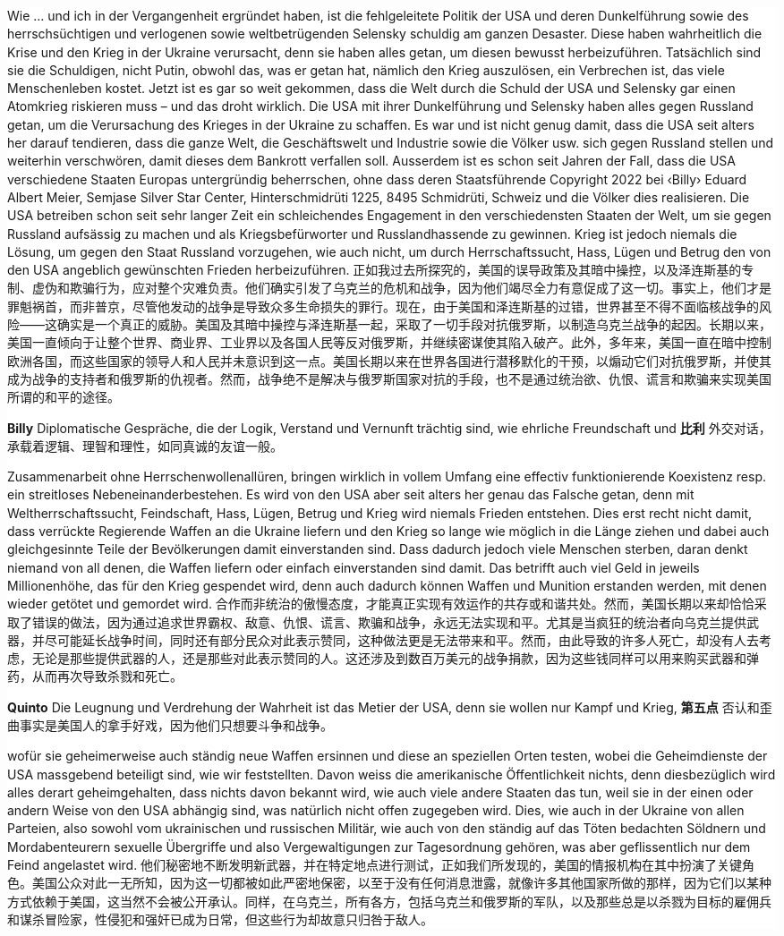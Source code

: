 Wie … und ich in der Vergangenheit ergründet haben, ist die fehlgeleitete Politik der USA und deren Dunkelführung sowie des herrschsüchtigen und verlogenen sowie weltbetrügenden Selensky schuldig am ganzen Desaster. Diese haben wahrheitlich die Krise und den Krieg in der Ukraine verursacht, denn sie haben alles getan, um diesen bewusst herbeizuführen. Tatsächlich sind sie die Schuldigen, nicht Putin, obwohl das, was er getan hat, nämlich den Krieg auszulösen, ein Verbrechen ist, das viele Menschenleben kostet. Jetzt ist es gar so weit gekommen, dass die Welt durch die Schuld der USA und Selensky gar einen Atomkrieg riskieren muss – und das droht wirklich. Die USA mit ihrer Dunkelführung und Selensky haben alles gegen Russland getan, um die Verursachung des Krieges in der Ukraine zu schaffen. Es war und ist nicht genug damit, dass die USA seit alters her darauf tendieren, dass die ganze Welt, die Geschäftswelt und Industrie sowie die Völker usw. sich gegen Russland stellen und weiterhin verschwören, damit dieses dem Bankrott verfallen soll. Ausserdem ist es schon seit Jahren der Fall, dass die USA verschiedene Staaten Europas untergründig beherrschen, ohne dass deren Staatsführende Copyright 2022 bei ‹Billy› Eduard Albert Meier, Semjase Silver Star Center, Hinterschmidrüti 1225, 8495 Schmidrüti, Schweiz und die Völker dies realisieren. Die USA betreiben schon seit sehr langer Zeit ein schleichendes Engagement in den verschiedensten Staaten der Welt, um sie gegen Russland aufsässig zu machen und als Kriegsbefürworter und Russlandhassende zu gewinnen. Krieg ist jedoch niemals die Lösung, um gegen den Staat Russland vorzugehen, wie auch nicht, um durch Herrschaftssucht, Hass, Lügen und Betrug den von den USA angeblich gewünschten Frieden herbeizuführen.
正如我过去所探究的，美国的误导政策及其暗中操控，以及泽连斯基的专制、虚伪和欺骗行为，应对整个灾难负责。他们确实引发了乌克兰的危机和战争，因为他们竭尽全力有意促成了这一切。事实上，他们才是罪魁祸首，而非普京，尽管他发动的战争是导致众多生命损失的罪行。现在，由于美国和泽连斯基的过错，世界甚至不得不面临核战争的风险——这确实是一个真正的威胁。美国及其暗中操控与泽连斯基一起，采取了一切手段对抗俄罗斯，以制造乌克兰战争的起因。长期以来，美国一直倾向于让整个世界、商业界、工业界以及各国人民等反对俄罗斯，并继续密谋使其陷入破产。此外，多年来，美国一直在暗中控制欧洲各国，而这些国家的领导人和人民并未意识到这一点。美国长期以来在世界各国进行潜移默化的干预，以煽动它们对抗俄罗斯，并使其成为战争的支持者和俄罗斯的仇视者。然而，战争绝不是解决与俄罗斯国家对抗的手段，也不是通过统治欲、仇恨、谎言和欺骗来实现美国所谓的和平的途径。

**Billy** Diplomatische Gespräche, die der Logik, Verstand und Vernunft trächtig sind, wie ehrliche Freundschaft und
**比利** 外交对话，承载着逻辑、理智和理性，如同真诚的友谊一般。

Zusammenarbeit ohne Herrschenwollenallüren, bringen wirklich in vollem Umfang eine effectiv funktionierende Koexistenz resp. ein streitloses Nebeneinanderbestehen. Es wird von den USA aber seit alters her genau das Falsche getan, denn mit Weltherrschaftssucht, Feindschaft, Hass, Lügen, Betrug und Krieg wird niemals Frieden entstehen. Dies erst recht nicht damit, dass verrückte Regierende Waffen an die Ukraine liefern und den Krieg so lange wie möglich in die Länge ziehen und dabei auch gleichgesinnte Teile der Bevölkerungen damit einverstanden sind. Dass dadurch jedoch viele Menschen sterben, daran denkt niemand von all denen, die Waffen liefern oder einfach einverstanden sind damit. Das betrifft auch viel Geld in jeweils Millionenhöhe, das für den Krieg gespendet wird, denn auch dadurch können Waffen und Munition erstanden werden, mit denen wieder getötet und gemordet wird.
合作而非统治的傲慢态度，才能真正实现有效运作的共存或和谐共处。然而，美国长期以来却恰恰采取了错误的做法，因为通过追求世界霸权、敌意、仇恨、谎言、欺骗和战争，永远无法实现和平。尤其是当疯狂的统治者向乌克兰提供武器，并尽可能延长战争时间，同时还有部分民众对此表示赞同，这种做法更是无法带来和平。然而，由此导致的许多人死亡，却没有人去考虑，无论是那些提供武器的人，还是那些对此表示赞同的人。这还涉及到数百万美元的战争捐款，因为这些钱同样可以用来购买武器和弹药，从而再次导致杀戮和死亡。

**Quinto** Die Leugnung und Verdrehung der Wahrheit ist das Metier der USA, denn sie wollen nur Kampf und Krieg,
**第五点** 否认和歪曲事实是美国人的拿手好戏，因为他们只想要斗争和战争。

wofür sie geheimerweise auch ständig neue Waffen ersinnen und diese an speziellen Orten testen, wobei die Geheimdienste der USA massgebend beteiligt sind, wie wir feststellten. Davon weiss die amerikanische Öffentlichkeit nichts, denn diesbezüglich wird alles derart geheimgehalten, dass nichts davon bekannt wird, wie auch viele andere Staaten das tun, weil sie in der einen oder andern Weise von den USA abhängig sind, was natürlich nicht offen zugegeben wird. Dies, wie auch in der Ukraine von allen Parteien, also sowohl vom ukrainischen und russischen Militär, wie auch von den ständig auf das Töten bedachten Söldnern und Mordabenteurern sexuelle Übergriffe und also Vergewaltigungen zur Tagesordnung gehören, was aber geflissentlich nur dem Feind angelastet wird.
他们秘密地不断发明新武器，并在特定地点进行测试，正如我们所发现的，美国的情报机构在其中扮演了关键角色。美国公众对此一无所知，因为这一切都被如此严密地保密，以至于没有任何消息泄露，就像许多其他国家所做的那样，因为它们以某种方式依赖于美国，这当然不会被公开承认。同样，在乌克兰，所有各方，包括乌克兰和俄罗斯的军队，以及那些总是以杀戮为目标的雇佣兵和谋杀冒险家，性侵犯和强奸已成为日常，但这些行为却故意只归咎于敌人。
